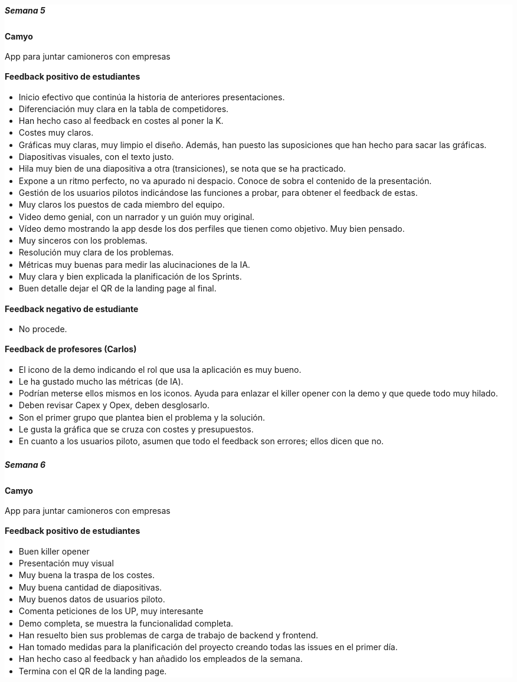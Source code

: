 ##### Semana 5

**Camyo**

App para juntar camioneros con empresas

**Feedback positivo de estudiantes**
- Inicio efectivo que continúa la historia de anteriores presentaciones.  
- Diferenciación muy clara en la tabla de competidores.  
- Han hecho caso al feedback en costes al poner la K.  
- Costes muy claros.  
- Gráficas muy claras, muy limpio el diseño. Además, han puesto las suposiciones que han hecho para sacar las gráficas.  
- Diapositivas visuales, con el texto justo.  
- Hila muy bien de una diapositiva a otra (transiciones), se nota que se ha practicado.  
- Expone a un ritmo perfecto, no va apurado ni despacio. Conoce de sobra el contenido de la presentación.  
- Gestión de los usuarios pilotos indicándose las funciones a probar, para obtener el feedback de estas.  
- Muy claros los puestos de cada miembro del equipo.  
- Video demo genial, con un narrador y un guión muy original.  
- Vídeo demo mostrando la app desde los dos perfiles que tienen como objetivo. Muy bien pensado.  
- Muy sinceros con los problemas.  
- Resolución muy clara de los problemas.  
- Métricas muy buenas para medir las alucinaciones de la IA.  
- Muy clara y bien explicada la planificación de los Sprints.  
- Buen detalle dejar el QR de la landing page al final.  


**Feedback negativo de estudiante**
- No procede.

**Feedback de profesores (Carlos)**
- El icono de la demo indicando el rol que usa la aplicación es muy bueno.  
- Le ha gustado mucho las métricas (de IA).  
- Podrían meterse ellos mismos en los iconos. Ayuda para enlazar el killer opener con la demo y que quede todo muy hilado.  
- Deben revisar Capex y Opex, deben desglosarlo.  
- Son el primer grupo que plantea bien el problema y la solución.  
- Le gusta la gráfica que se cruza con costes y presupuestos.  
- En cuanto a los usuarios piloto, asumen que todo el feedback son errores; ellos dicen que no.  

##### Semana 6

**Camyo**

App para juntar camioneros con empresas

**Feedback positivo de estudiantes**

- Buen killer opener
- Presentación muy visual
- Muy buena la traspa de los costes.
- Muy buena cantidad de diapositivas.
- Muy buenos datos de usuarios piloto.
- Comenta peticiones de los UP, muy interesante
- Demo completa, se muestra la funcionalidad completa.
- Han resuelto bien sus problemas de carga de trabajo de backend y frontend.
- Han tomado medidas para la planificación del proyecto creando todas las issues en el primer día.
- Han hecho caso al feedback y han añadido los empleados de la semana.
- Termina con el QR de la landing page.
